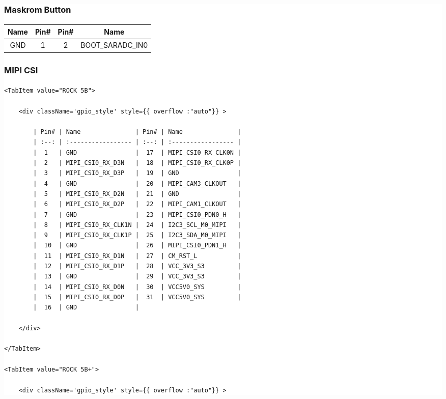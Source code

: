 </div>

### Maskrom Button

| Name | Pin# | Pin# |      Name       |
| :--: | :--: | :--: | :-------------: |
| GND  |  1   |  2   | BOOT_SARADC_IN0 |

### MIPI CSI

<Tabs queryString="versions">

    <TabItem value="ROCK 5B">

        <div className='gpio_style' style={{ overflow :"auto"}} >

            | Pin# | Name               | Pin# | Name               |
            | :--: | :----------------- | :--: | :----------------- |
            |  1   | GND                |  17  | MIPI_CSI0_RX_CLK0N |
            |  2   | MIPI_CSI0_RX_D3N   |  18  | MIPI_CSI0_RX_CLK0P |
            |  3   | MIPI_CSI0_RX_D3P   |  19  | GND                |
            |  4   | GND                |  20  | MIPI_CAM3_CLKOUT   |
            |  5   | MIPI_CSI0_RX_D2N   |  21  | GND                |
            |  6   | MIPI_CSI0_RX_D2P   |  22  | MIPI_CAM1_CLKOUT   |
            |  7   | GND                |  23  | MIPI_CSI0_PDN0_H   |
            |  8   | MIPI_CSI0_RX_CLK1N |  24  | I2C3_SCL_M0_MIPI   |
            |  9   | MIPI_CSI0_RX_CLK1P |  25  | I2C3_SDA_M0_MIPI   |
            |  10  | GND                |  26  | MIPI_CSI0_PDN1_H   |
            |  11  | MIPI_CSI0_RX_D1N   |  27  | CM_RST_L           |
            |  12  | MIPI_CSI0_RX_D1P   |  28  | VCC_3V3_S3         |
            |  13  | GND                |  29  | VCC_3V3_S3         |
            |  14  | MIPI_CSI0_RX_D0N   |  30  | VCC5V0_SYS         |
            |  15  | MIPI_CSI0_RX_D0P   |  31  | VCC5V0_SYS         |
            |  16  | GND                |

        </div>

    </TabItem>

    <TabItem value="ROCK 5B+">

        <div className='gpio_style' style={{ overflow :"auto"}} >
